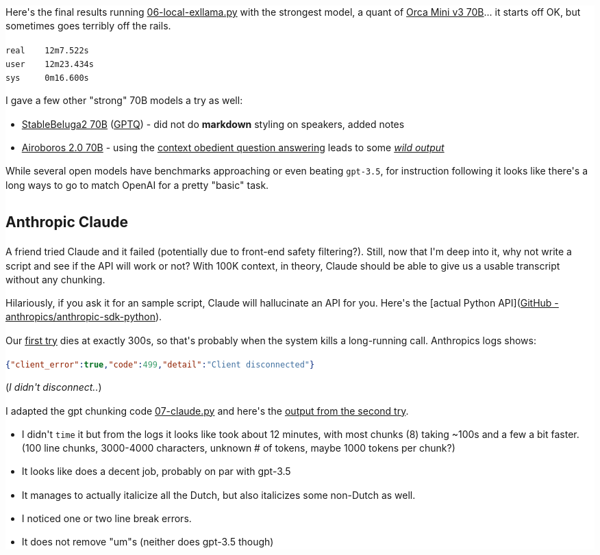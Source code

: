 Here's the final results running [06-local-exllama.py](06-local-exllama.py) with the strongest model, a quant of [Orca Mini v3 70B](https://huggingface.co/psmathur/orca_mini_v3_70b)... it starts off OK, but sometimes goes terribly off the rails.

```
real    12m7.522s
user    12m23.434s
sys     0m16.600s
```

I gave a few other "strong" 70B models a try as well:

* [StableBeluga2 70B](https://stability.ai/blog/stable-beluga-large-instruction-fine-tuned-models) ([GPTQ](https://huggingface.co/TheBloke/StableBeluga2-70B-GPTQ)) - did not do **markdown** styling on speakers, added notes

* [Airoboros 2.0 70B](https://huggingface.co/jondurbin/airoboros-l2-70b-gpt4-2.0) - using the [context obedient question answering](https://huggingface.co/jondurbin/airoboros-l2-70b-gpt4-2.0) leads to some [*wild output*](output.airoboros-l2.txt)

While several open models have benchmarks approaching or even beating `gpt-3.5`, for instruction following it looks like there's a long ways to go to match OpenAI for a pretty "basic" task.

## Anthropic Claude

A friend tried Claude and it failed (potentially due to front-end safety filtering?). Still, now that I'm deep into it, why not write a script and see if the API will work or not? With 100K context, in theory, Claude should be able to give us a usable transcript without any chunking.

Hilariously, if you ask it for an sample script, Claude will hallucinate an API for you. Here's the [actual Python API]([GitHub - anthropics/anthropic-sdk-python](https://github.com/anthropics/anthropic-sdk-python)).

Our [first try](transcript-edited-by-claude2.md) dies at exactly 300s, so that's probably when the system kills a long-running call. Anthropics logs shows:

```json
{"client_error":true,"code":499,"detail":"Client disconnected"}
```

(*I didn't disconnect..*)

I adapted the gpt chunking code [07-claude.py](07-claude.py) and here's the [output from the second try](transcript-edited-by-claude2-try2.md).

* I didn't `time` it but from the logs it looks like took about 12 minutes, with most chunks (8) taking ~100s and a few a bit faster. (100 line chunks, 3000-4000 characters, unknown # of tokens, maybe 1000 tokens per chunk?)

* It looks like does a decent job, probably on par with gpt-3.5

* It manages to actually italicize all the Dutch, but also italicizes some non-Dutch as well.

* I noticed one or two line break errors.

* It does not remove "um"s (neither does gpt-3.5 though)